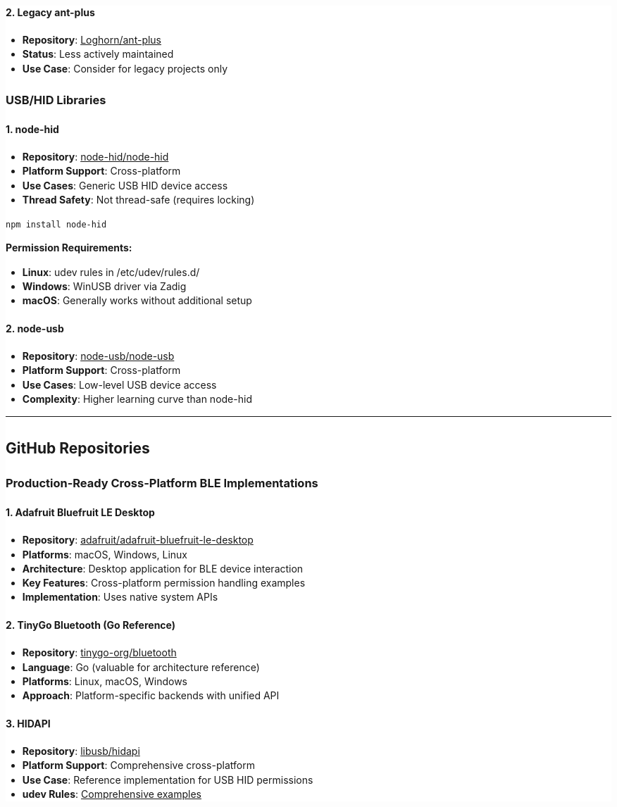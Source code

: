 #### 2. Legacy ant-plus
- **Repository**: [Loghorn/ant-plus](https://github.com/Loghorn/ant-plus)
- **Status**: Less actively maintained
- **Use Case**: Consider for legacy projects only

### USB/HID Libraries

#### 1. node-hid
- **Repository**: [node-hid/node-hid](https://github.com/node-hid/node-hid)
- **Platform Support**: Cross-platform
- **Use Cases**: Generic USB HID device access
- **Thread Safety**: Not thread-safe (requires locking)

```bash
npm install node-hid
```

**Permission Requirements:**
- **Linux**: udev rules in /etc/udev/rules.d/
- **Windows**: WinUSB driver via Zadig
- **macOS**: Generally works without additional setup

#### 2. node-usb
- **Repository**: [node-usb/node-usb](https://github.com/node-usb/node-usb)
- **Platform Support**: Cross-platform
- **Use Cases**: Low-level USB device access
- **Complexity**: Higher learning curve than node-hid

---

## GitHub Repositories

### Production-Ready Cross-Platform BLE Implementations

#### 1. Adafruit Bluefruit LE Desktop
- **Repository**: [adafruit/adafruit-bluefruit-le-desktop](https://github.com/adafruit/adafruit-bluefruit-le-desktop)
- **Platforms**: macOS, Windows, Linux
- **Architecture**: Desktop application for BLE device interaction
- **Key Features**: Cross-platform permission handling examples
- **Implementation**: Uses native system APIs

#### 2. TinyGo Bluetooth (Go Reference)
- **Repository**: [tinygo-org/bluetooth](https://github.com/tinygo-org/bluetooth)
- **Language**: Go (valuable for architecture reference)
- **Platforms**: Linux, macOS, Windows
- **Approach**: Platform-specific backends with unified API

#### 3. HIDAPI
- **Repository**: [libusb/hidapi](https://github.com/libusb/hidapi)
- **Platform Support**: Comprehensive cross-platform
- **Use Case**: Reference implementation for USB HID permissions
- **udev Rules**: [Comprehensive examples](https://github.com/signal11/hidapi/blob/master/udev/99-hid.rules)
